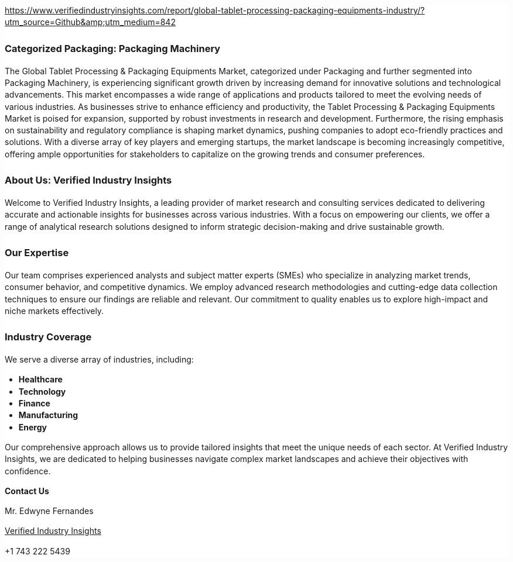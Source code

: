 </strong><a href="https://www.verifiedindustryinsights.com/report/global-tablet-processing-packaging-equipments-industry/?utm_source=Github&amp;utm_medium=842">https://www.verifiedindustryinsights.com/report/global-tablet-processing-packaging-equipments-industry/?utm_source=Github&amp;utm_medium=842</a>&nbsp;</p><h3>Categorized Packaging: Packaging Machinery </h3><p>The Global Tablet Processing & Packaging Equipments Market, categorized under Packaging and further segmented into Packaging Machinery, is experiencing significant growth driven by increasing demand for innovative solutions and technological advancements. This market encompasses a wide range of applications and products tailored to meet the evolving needs of various industries. As businesses strive to enhance efficiency and productivity, the Tablet Processing & Packaging Equipments Market is poised for expansion, supported by robust investments in research and development. Furthermore, the rising emphasis on sustainability and regulatory compliance is shaping market dynamics, pushing companies to adopt eco-friendly practices and solutions. With a diverse array of key players and emerging startups, the market landscape is becoming increasingly competitive, offering ample opportunities for stakeholders to capitalize on the growing trends and consumer preferences.</p><h3>About Us: Verified Industry Insights</h3><p>Welcome to Verified Industry Insights, a leading provider of market research and consulting services dedicated to delivering accurate and actionable insights for businesses across various industries. With a focus on empowering our clients, we offer a range of analytical research solutions designed to inform strategic decision-making and drive sustainable growth.</p><h3>Our Expertise</h3><p>Our team comprises experienced analysts and subject matter experts (SMEs) who specialize in analyzing market trends, consumer behavior, and competitive dynamics. We employ advanced research methodologies and cutting-edge data collection techniques to ensure our findings are reliable and relevant. Our commitment to quality enables us to explore high-impact and niche markets effectively.</p><h3>Industry Coverage</h3><p>We serve a diverse array of industries, including:</p><ul><li><strong>Healthcare</strong></li><li><strong>Technology</strong></li><li><strong>Finance</strong></li><li><strong>Manufacturing</strong></li><li><strong>Energy</strong></li></ul><p>Our comprehensive approach allows us to provide tailored insights that meet the unique needs of each sector. At Verified Industry Insights, we are dedicated to helping businesses navigate complex market landscapes and achieve their objectives with confidence.</p><p><strong>Contact Us</strong></p><p>Mr. Edwyne Fernandes</p><p><a href="https://www.verifiedindustryinsights.com/">Verified Industry Insights</a></p><p>+1 743 222 5439</p>
